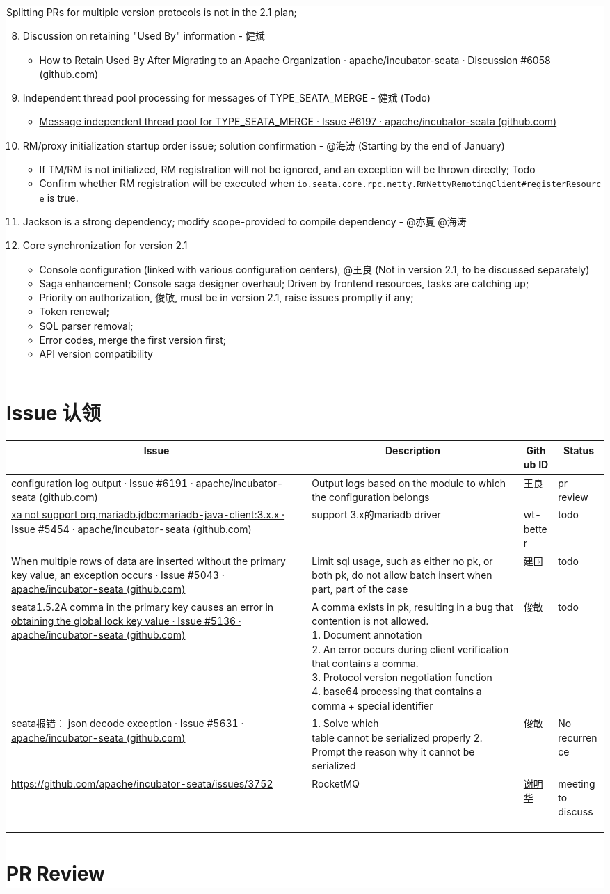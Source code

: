    Splitting PRs for multiple version protocols is not in the 2.1 plan;


8. Discussion on retaining "Used By" information - 健斌
   - [How to Retain Used By After Migrating to an Apache Organization · apache/incubator-seata · Discussion #6058 (github.com)](https://github.com/apache/incubator-seata/discussions/6058)

9. Independent thread pool processing for messages of TYPE_SEATA_MERGE - 健斌 (Todo)
   - [Message independent thread pool for TYPE_SEATA_MERGE · Issue #6197 · apache/incubator-seata (github.com)](https://github.com/apache/incubator-seata/issues/6197)

10. RM/proxy initialization startup order issue; solution confirmation - @海涛 (Starting by the end of January)
    - If TM/RM is not initialized, RM registration will not be ignored, and an exception will be thrown directly; Todo
    - Confirm whether RM registration will be executed when `io.seata.core.rpc.netty.RmNettyRemotingClient#registerResource` is true.

11. Jackson is a strong dependency; modify scope-provided to compile dependency - @亦夏 @海涛

12. Core synchronization for version 2.1
    - Console configuration (linked with various configuration centers), @王良 (Not in version 2.1, to be discussed separately)
    - Saga enhancement; Console saga designer overhaul; Driven by frontend resources, tasks are catching up;
    - Priority on authorization, 俊敏, must be in version 2.1, raise issues promptly if any;
    - Token renewal;
    - SQL parser removal;
    - Error codes, merge the first version first;
    - API version compatibility

---

# Issue 认领

| Issue                        | Description                                                           | Github ID                                 | Status    |
| ---------------------------- | --------------------------------------------------------------------- | ----------------------------------------- |-----------|
| [configuration log output · Issue #6191 · apache/incubator-seata (github.com)](https://github.com/apache/incubator-seata/issues/6191) | Output logs based on the module to which the configuration belongs                                 | 王良                                                             | pr review |
| [xa not support org.mariadb.jdbc:mariadb-java-client:3.x.x  · Issue #5454 · apache/incubator-seata (github.com)](https://github.com/apache/incubator-seata/issues/5454) | support 3.x的mariadb driver                                      | wt-better  | todo      |
| [When multiple rows of data are inserted without the primary key value, an exception occurs · Issue #5043 · apache/incubator-seata (github.com)](https://github.com/apache/incubator-seata/issues/5043) | Limit sql usage, such as either no pk, or both pk, do not allow batch insert when part, part of the case | 建国                                                         | todo      |
| [seata1.5.2A comma in the primary key causes an error in obtaining the global lock key value · Issue #5136 · apache/incubator-seata (github.com)](https://github.com/apache/incubator-seata/issues/5136) | A comma exists in pk, resulting in a bug that contention is not allowed. <br />1. Document annotation <br />2. An error occurs during client verification that contains a comma. <br />3. Protocol version negotiation function <br />4. base64 processing that contains a comma + special identifier | 俊敏                                                         | todo      |
| [seata报错： json decode exception · Issue #5631 · apache/incubator-seata (github.com)](https://github.com/apache/incubator-seata/issues/5631) | 1. Solve which <br /> table cannot be serialized properly 2. Prompt the reason why it cannot be serialized | 俊敏                                                         | No recurrence       |
| https://github.com/apache/incubator-seata/issues/3752 | RocketMQ | [谢明华](https://github.com/Bughue) | meeting to discuss    |


---

# PR Review

